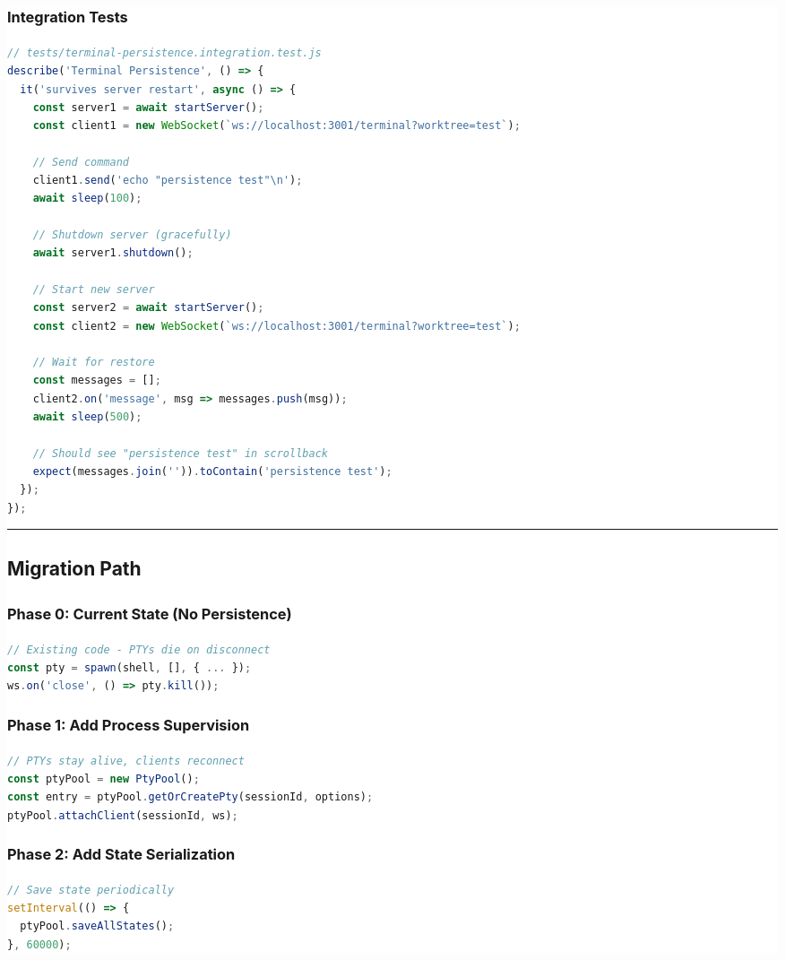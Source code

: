 ### Integration Tests

```javascript
// tests/terminal-persistence.integration.test.js
describe('Terminal Persistence', () => {
  it('survives server restart', async () => {
    const server1 = await startServer();
    const client1 = new WebSocket(`ws://localhost:3001/terminal?worktree=test`);

    // Send command
    client1.send('echo "persistence test"\n');
    await sleep(100);

    // Shutdown server (gracefully)
    await server1.shutdown();

    // Start new server
    const server2 = await startServer();
    const client2 = new WebSocket(`ws://localhost:3001/terminal?worktree=test`);

    // Wait for restore
    const messages = [];
    client2.on('message', msg => messages.push(msg));
    await sleep(500);

    // Should see "persistence test" in scrollback
    expect(messages.join('')).toContain('persistence test');
  });
});
```

---

## Migration Path

### Phase 0: Current State (No Persistence)
```javascript
// Existing code - PTYs die on disconnect
const pty = spawn(shell, [], { ... });
ws.on('close', () => pty.kill());
```

### Phase 1: Add Process Supervision
```javascript
// PTYs stay alive, clients reconnect
const ptyPool = new PtyPool();
const entry = ptyPool.getOrCreatePty(sessionId, options);
ptyPool.attachClient(sessionId, ws);
```

### Phase 2: Add State Serialization
```javascript
// Save state periodically
setInterval(() => {
  ptyPool.saveAllStates();
}, 60000);
```
